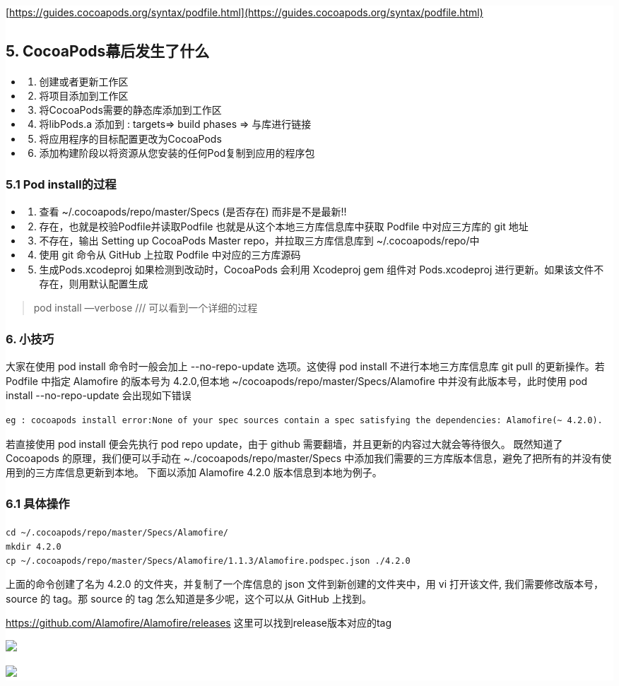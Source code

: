 [https://guides.cocoapods.org/syntax/podfile.html](https://guides.cocoapods.org/syntax/podfile.html)


## 5. CocoaPods幕后发生了什么

- 1. 创建或者更新工作区
- 2. 将项目添加到工作区
- 3. 将CocoaPods需要的静态库添加到工作区
- 4. 将libPods.a 添加到 : targets=> build phases => 与库进行链接
- 5. 将应用程序的目标配置更改为CocoaPods
- 6. 添加构建阶段以将资源从您安装的任何Pod复制到应用的程序包

### 5.1  Pod install的过程

- 1. 查看 ~/.cocoapods/repo/master/Specs (是否存在) 而非是不是最新!!
- 2. 存在，也就是校验Podfile并读取Podfile 也就是从这个本地三方库信息库中获取 Podfile 中对应三方库的 git 地址
- 3. 不存在，输出 Setting up CocoaPods Master repo，并拉取三方库信息库到 ~/.cocoapods/repo/中
- 4. 使用 git 命令从 GitHub 上拉取 Podfile 中对应的三方库源码
- 5. 生成Pods.xcodeproj  如果检测到改动时，CocoaPods 会利用 Xcodeproj gem 组件对 Pods.xcodeproj 进行更新。如果该文件不存在，则用默认配置生成

> pod install —verbose /// 可以看到一个详细的过程

### 6. 小技巧

大家在使用 pod install 命令时一般会加上 --no-repo-update 选项。这使得 pod install 不进行本地三方库信息库 git pull 的更新操作。若 Podfile 中指定 Alamofire 的版本号为 4.2.0,但本地 ~/cocoapods/repo/master/Specs/Alamofire 中并没有此版本号，此时使用 pod install --no-repo-update 会出现如下错误

`eg : cocoapods install error:None of your spec sources contain a spec satisfying the dependencies: Alamofire(~ 4.2.0).`

若直接使用 pod install 便会先执行 pod repo update，由于 github 需要翻墙，并且更新的内容过大就会等待很久。
既然知道了 Cocoapods 的原理，我们便可以手动在 ~./cocoapods/repo/master/Specs 中添加我们需要的三方库版本信息，避免了把所有的并没有使用到的三方库信息更新到本地。
下面以添加 Alamofire 4.2.0 版本信息到本地为例子。


### 6.1 具体操作

```
cd ~/.cocoapods/repo/master/Specs/Alamofire/
mkdir 4.2.0
cp ~/.cocoapods/repo/master/Specs/Alamofire/1.1.3/Alamofire.podspec.json ./4.2.0
```

上面的命令创建了名为 4.2.0 的文件夹，并复制了一个库信息的 json 文件到新创建的文件夹中，用 vi 打开该文件, 我们需要修改版本号，source 的 tag。那 source 的 tag 怎么知道是多少呢，这个可以从 GitHub 上找到。

https://github.com/Alamofire/Alamofire/releases 这里可以找到release版本对应的tag

![](https://tva1.sinaimg.cn/large/007S8ZIlly1gewmwdwg0vj30cs06cjs3.jpg)

![](https://tva1.sinaimg.cn/large/007S8ZIlly1gewmy65ml0j30bo06gjss.jpg)
